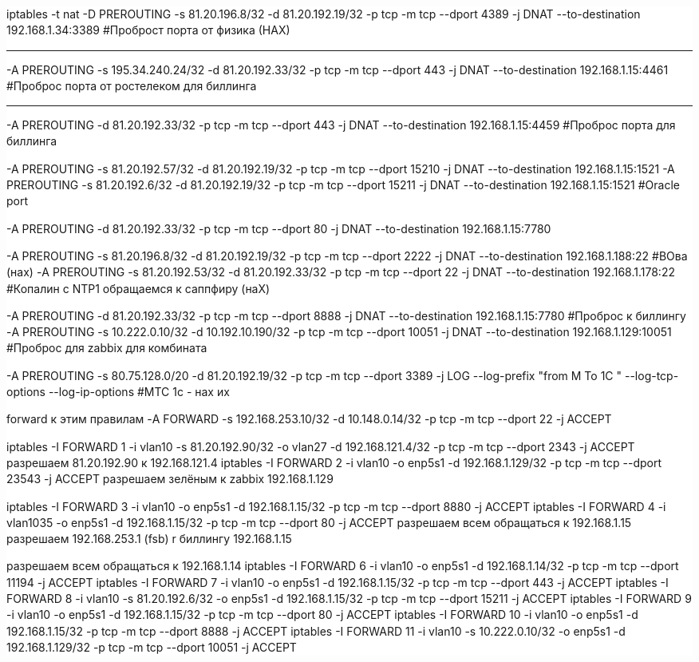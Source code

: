 iptables -t nat -D PREROUTING -s 81.20.196.8/32 -d 81.20.192.19/32 -p tcp -m tcp --dport 4389 -j DNAT --to-destination 192.168.1.34:3389            #Проброст порта от физика (НАХ)

************************************************************************************************************************************************
-A PREROUTING -s 195.34.240.24/32 -d 81.20.192.33/32 -p tcp -m tcp --dport 443 -j DNAT --to-destination 192.168.1.15:4461        #Проброс порта от ростелеком для биллинга

***************************************************************************************************************************
-A PREROUTING -d 81.20.192.33/32 -p tcp -m tcp --dport 443 -j DNAT --to-destination 192.168.1.15:4459                       #Проброс порта  для биллинга

-A PREROUTING -s 81.20.192.57/32 -d 81.20.192.19/32 -p tcp -m tcp --dport 15210 -j DNAT --to-destination 192.168.1.15:1521
-A PREROUTING -s 81.20.192.6/32 -d 81.20.192.19/32 -p tcp -m tcp --dport 15211 -j DNAT --to-destination 192.168.1.15:1521   #Oracle port

-A PREROUTING -d 81.20.192.33/32 -p tcp -m tcp --dport 80 -j DNAT --to-destination 192.168.1.15:7780

-A PREROUTING -s 81.20.196.8/32 -d 81.20.192.19/32 -p tcp -m tcp --dport 2222 -j DNAT --to-destination 192.168.1.188:22    #ВОва   (нах)
-A PREROUTING -s 81.20.192.53/32 -d 81.20.192.33/32 -p tcp -m tcp --dport 22 -j DNAT --to-destination 192.168.1.178:22 #Копалин  с NTP1 обращаемся к саппфиру    (наХ)

-A PREROUTING -d 81.20.192.33/32 -p tcp -m tcp --dport 8888 -j DNAT --to-destination 192.168.1.15:7780          #Проброс к биллингу
-A PREROUTING -s 10.222.0.10/32 -d 10.192.10.190/32 -p tcp -m tcp --dport 10051 -j DNAT --to-destination 192.168.1.129:10051    #Проброс для zabbix для комбината

-A PREROUTING -s 80.75.128.0/20 -d 81.20.192.19/32 -p tcp -m tcp --dport 3389 -j LOG --log-prefix "from M To 1C " --log-tcp-options --log-ip-options  #MTC 1c - нах их

forward к этим правилам
-A FORWARD -s 192.168.253.10/32 -d 10.148.0.14/32 -p tcp -m tcp --dport 22 -j ACCEPT


iptables -I FORWARD 1  -i vlan10 -s 81.20.192.90/32 -o vlan27 -d 192.168.121.4/32 -p tcp -m tcp --dport 2343  -j ACCEPT
разрешаем 81.20.192.90 к 192.168.121.4
iptables -I FORWARD 2 -i vlan10 -o enp5s1 -d 192.168.1.129/32 -p tcp -m tcp --dport 23543  -j ACCEPT
разрешаем зелёным к zabbix 192.168.1.129

iptables -I FORWARD 3 -i vlan10 -o enp5s1 -d 192.168.1.15/32 -p tcp -m tcp --dport 8880  -j ACCEPT
iptables -I FORWARD 4 -i vlan1035 -o enp5s1 -d 192.168.1.15/32 -p tcp -m tcp --dport 80  -j ACCEPT
разрешаем всем обращаться к 192.168.1.15
разрешаем 192.168.253.1 (fsb) r биллингу 192.168.1.15

разрешаем всем обращаться к 192.168.1.14
iptables -I FORWARD 6 -i vlan10 -o enp5s1 -d 192.168.1.14/32 -p tcp -m tcp --dport 11194  -j ACCEPT
iptables -I FORWARD 7 -i vlan10 -o enp5s1 -d 192.168.1.15/32 -p tcp -m tcp --dport 443  -j ACCEPT
iptables -I FORWARD 8 -i vlan10 -s 81.20.192.6/32 -o enp5s1 -d 192.168.1.15/32 -p tcp -m tcp --dport 15211  -j ACCEPT
iptables -I FORWARD 9 -i vlan10 -o enp5s1 -d 192.168.1.15/32 -p tcp -m tcp --dport 80  -j ACCEPT
iptables -I FORWARD 10 -i vlan10 -o enp5s1 -d 192.168.1.15/32 -p tcp -m tcp --dport 8888  -j ACCEPT
iptables -I FORWARD 11 -i vlan10 -s 10.222.0.10/32 -o enp5s1 -d 192.168.1.129/32 -p tcp -m tcp --dport 10051  -j ACCEPT
